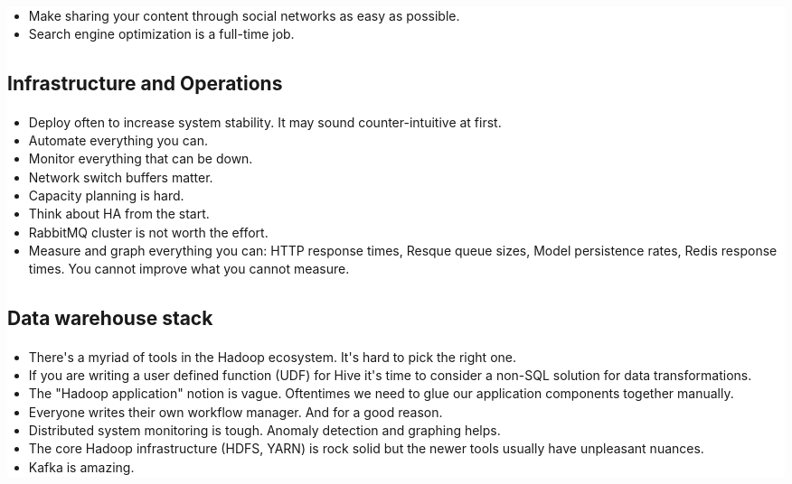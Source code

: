 *   Make sharing your content through social networks as easy as possible.
*   Search engine optimization is a full-time job.

## Infrastructure and Operations

*   Deploy often to increase system stability. It may sound counter-intuitive at first.
*   Automate everything you can.
*   Monitor everything that can be down.
*   Network switch buffers matter.
*   Capacity planning is hard.
*   Think about HA from the start.
*   RabbitMQ cluster is not worth the effort.
*   Measure and graph everything you can: HTTP response times, Resque queue sizes, Model persistence rates, Redis response times. You cannot improve what you cannot measure.

## Data warehouse stack

*   There's a myriad of tools in the Hadoop ecosystem. It's hard to pick the right one.
*   If you are writing a user defined function (UDF) for Hive it's time to consider a non-SQL solution for data transformations.
*   The "Hadoop application" notion is vague. Oftentimes we need to glue our application components together manually.
*   Everyone writes their own workflow manager. And for a good reason.
*   Distributed system monitoring is tough. Anomaly detection and graphing helps.
*   The core Hadoop infrastructure (HDFS, YARN) is rock solid but the newer tools usually have unpleasant nuances.
*   Kafka is amazing.

    